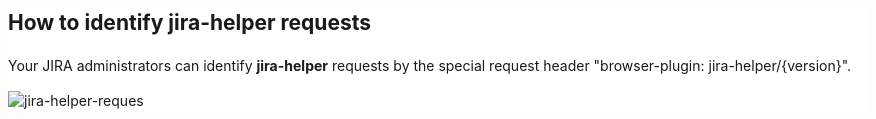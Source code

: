
## How to identify jira-helper requests

Your JIRA administrators can identify **jira-helper** requests
by the special request header "browser-plugin: jira-helper/{version}".

![jira-helper-reques](https://raw.githubusercontent.com/TinkoffCreditSystems/jira-helper/images/features/jira-helper-request_300px.png)
